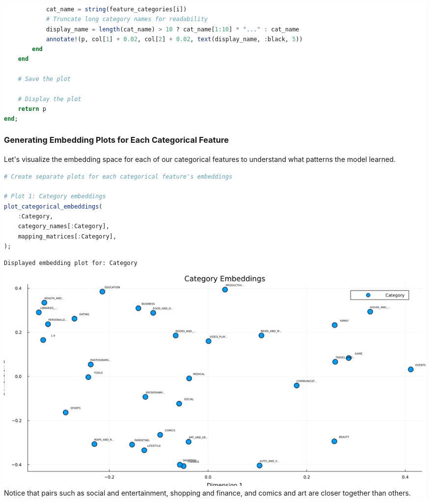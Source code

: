 ````julia
            cat_name = string(feature_categories[i])
            # Truncate long category names for readability
            display_name = length(cat_name) > 10 ? cat_name[1:10] * "..." : cat_name
            annotate!(p, col[1] + 0.02, col[2] + 0.02, text(display_name, :black, 5))
        end
    end

    # Save the plot

    # Display the plot
    return p
end;
````

### Generating Embedding Plots for Each Categorical Feature

Let's visualize the embedding space for each of our categorical features to understand what patterns the model learned.

````julia
# Create separate plots for each categorical feature's embeddings

# Plot 1: Category embeddings
plot_categorical_embeddings(
    :Category,
    category_names[:Category],
    mapping_matrices[:Category],
);
````

````
Displayed embedding plot for: Category

````

![Category Embeddings](embedding_category.png)
Notice that pairs such as social and entertainment, shopping and finance, and comics and art are closer together than others.
